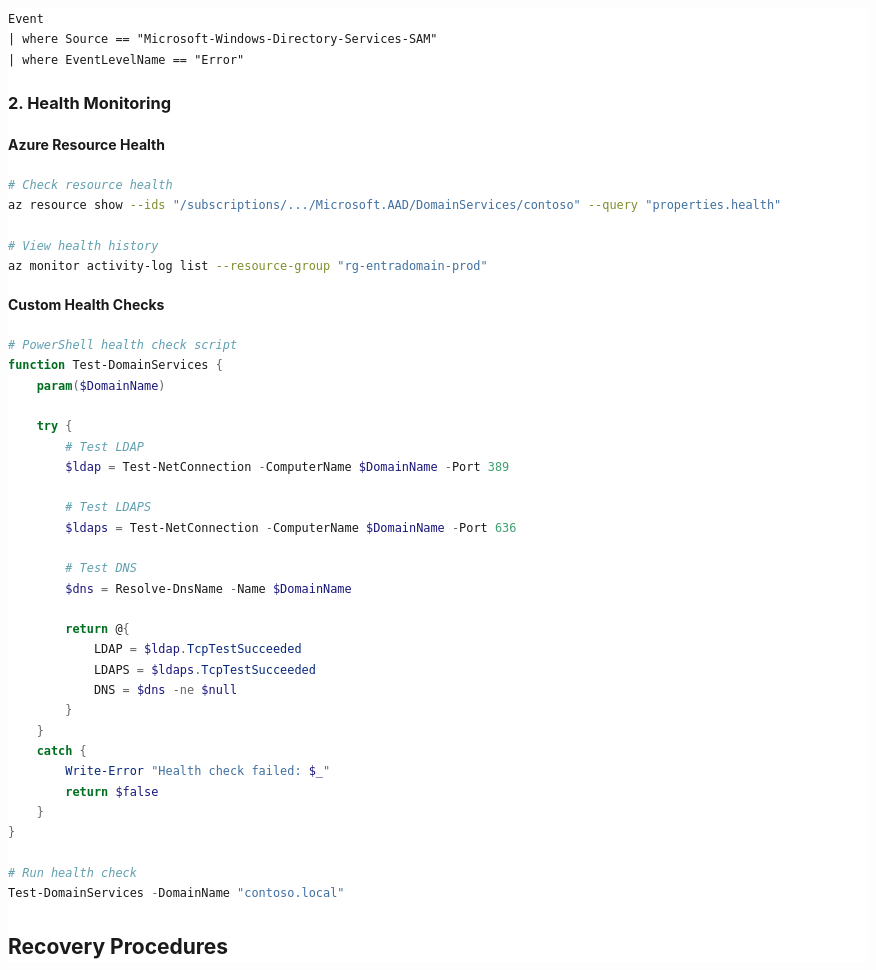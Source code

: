 ```kql
Event
| where Source == "Microsoft-Windows-Directory-Services-SAM"
| where EventLevelName == "Error"
```

### 2. Health Monitoring

#### Azure Resource Health
```bash
# Check resource health
az resource show --ids "/subscriptions/.../Microsoft.AAD/DomainServices/contoso" --query "properties.health"

# View health history
az monitor activity-log list --resource-group "rg-entradomain-prod"
```

#### Custom Health Checks
```powershell
# PowerShell health check script
function Test-DomainServices {
    param($DomainName)
    
    try {
        # Test LDAP
        $ldap = Test-NetConnection -ComputerName $DomainName -Port 389
        
        # Test LDAPS
        $ldaps = Test-NetConnection -ComputerName $DomainName -Port 636
        
        # Test DNS
        $dns = Resolve-DnsName -Name $DomainName
        
        return @{
            LDAP = $ldap.TcpTestSucceeded
            LDAPS = $ldaps.TcpTestSucceeded
            DNS = $dns -ne $null
        }
    }
    catch {
        Write-Error "Health check failed: $_"
        return $false
    }
}

# Run health check
Test-DomainServices -DomainName "contoso.local"
```

## Recovery Procedures
